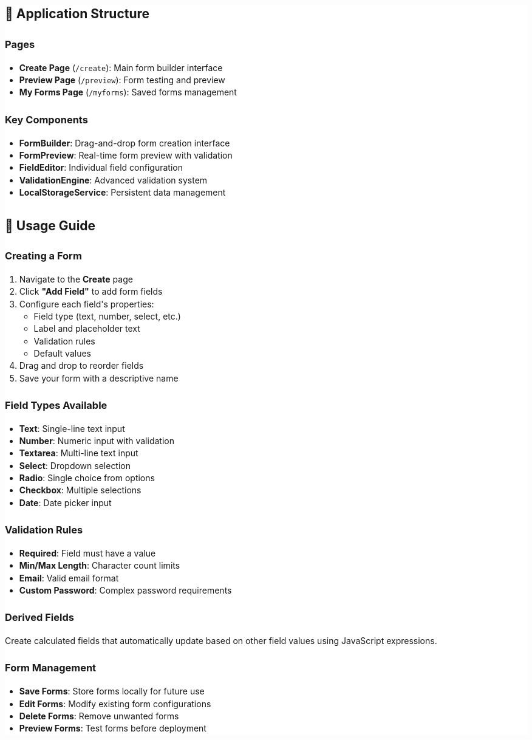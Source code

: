 ## 📱 Application Structure

### Pages
- **Create Page** (`/create`): Main form builder interface
- **Preview Page** (`/preview`): Form testing and preview
- **My Forms Page** (`/myforms`): Saved forms management

### Key Components
- **FormBuilder**: Drag-and-drop form creation interface
- **FormPreview**: Real-time form preview with validation
- **FieldEditor**: Individual field configuration
- **ValidationEngine**: Advanced validation system
- **LocalStorageService**: Persistent data management

## 🎯 Usage Guide

### Creating a Form
1. Navigate to the **Create** page
2. Click **"Add Field"** to add form fields
3. Configure each field's properties:
   - Field type (text, number, select, etc.)
   - Label and placeholder text
   - Validation rules
   - Default values
4. Drag and drop to reorder fields
5. Save your form with a descriptive name

### Field Types Available
- **Text**: Single-line text input
- **Number**: Numeric input with validation
- **Textarea**: Multi-line text input
- **Select**: Dropdown selection
- **Radio**: Single choice from options
- **Checkbox**: Multiple selections
- **Date**: Date picker input

### Validation Rules
- **Required**: Field must have a value
- **Min/Max Length**: Character count limits
- **Email**: Valid email format
- **Custom Password**: Complex password requirements

### Derived Fields
Create calculated fields that automatically update based on other field values using JavaScript expressions.

### Form Management
- **Save Forms**: Store forms locally for future use
- **Edit Forms**: Modify existing form configurations
- **Delete Forms**: Remove unwanted forms
- **Preview Forms**: Test forms before deployment
